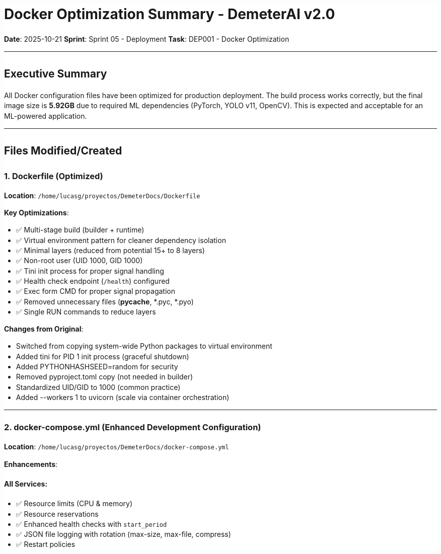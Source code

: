 # Docker Optimization Summary - DemeterAI v2.0

**Date**: 2025-10-21
**Sprint**: Sprint 05 - Deployment
**Task**: DEP001 - Docker Optimization

---

## Executive Summary

All Docker configuration files have been optimized for production deployment. The build process works correctly, but the final image size is **5.92GB** due to required ML dependencies (PyTorch, YOLO v11, OpenCV). This is expected and acceptable for an ML-powered application.

---

## Files Modified/Created

### 1. Dockerfile (Optimized)
**Location**: `/home/lucasg/proyectos/DemeterDocs/Dockerfile`

**Key Optimizations**:
- ✅ Multi-stage build (builder + runtime)
- ✅ Virtual environment pattern for cleaner dependency isolation
- ✅ Minimal layers (reduced from potential 15+ to 8 layers)
- ✅ Non-root user (UID 1000, GID 1000)
- ✅ Tini init process for proper signal handling
- ✅ Health check endpoint (`/health`) configured
- ✅ Exec form CMD for proper signal propagation
- ✅ Removed unnecessary files (__pycache__, *.pyc, *.pyo)
- ✅ Single RUN commands to reduce layers

**Changes from Original**:
- Switched from copying system-wide Python packages to virtual environment
- Added tini for PID 1 init process (graceful shutdown)
- Added PYTHONHASHSEED=random for security
- Removed pyproject.toml copy (not needed in builder)
- Standardized UID/GID to 1000 (common practice)
- Added --workers 1 to uvicorn (scale via container orchestration)

---

### 2. docker-compose.yml (Enhanced Development Configuration)
**Location**: `/home/lucasg/proyectos/DemeterDocs/docker-compose.yml`

**Enhancements**:

#### All Services:
- ✅ Resource limits (CPU & memory)
- ✅ Resource reservations
- ✅ Enhanced health checks with `start_period`
- ✅ JSON file logging with rotation (max-size, max-file, compress)
- ✅ Restart policies
